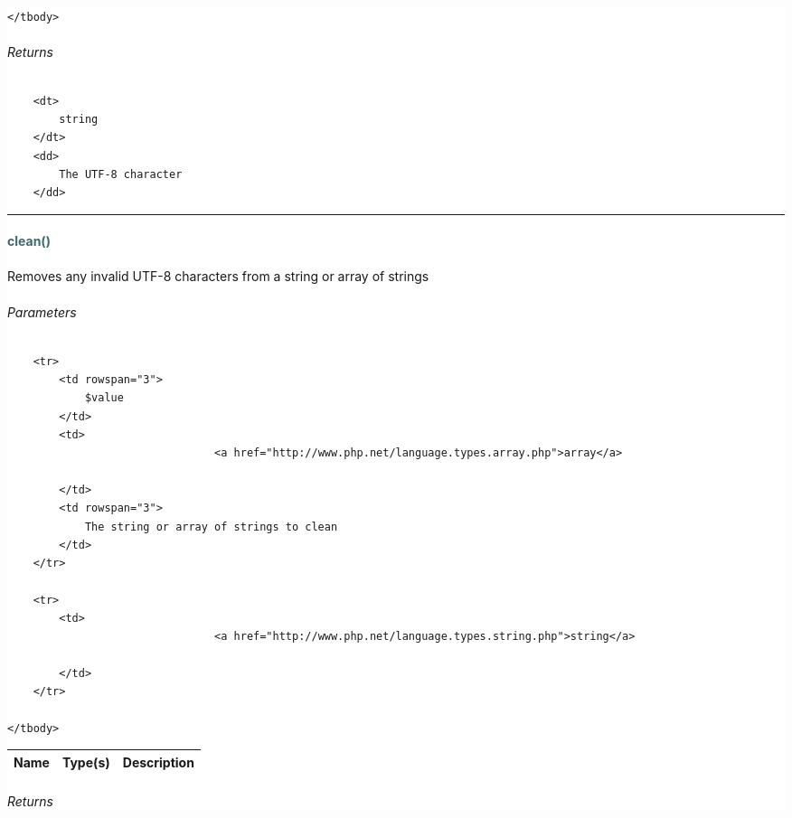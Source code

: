 	</tbody>
</table>

###### Returns

<dl>
	
		<dt>
			string
		</dt>
		<dd>
			The UTF-8 character
		</dd>
	
</dl>


<hr />

#### <span style="color:#3e6a6e;">clean()</span>

Removes any invalid UTF-8 characters from a string or array of strings

###### Parameters

<table>
	<thead>
		<th>Name</th>
		<th>Type(s)</th>
		<th>Description</th>
	</thead>
	<tbody>
			
		<tr>
			<td rowspan="3">
				$value
			</td>
			<td>
									<a href="http://www.php.net/language.types.array.php">array</a>
				
			</td>
			<td rowspan="3">
				The string or array of strings to clean
			</td>
		</tr>
			
		<tr>
			<td>
									<a href="http://www.php.net/language.types.string.php">string</a>
				
			</td>
		</tr>
						
	</tbody>
</table>

###### Returns
